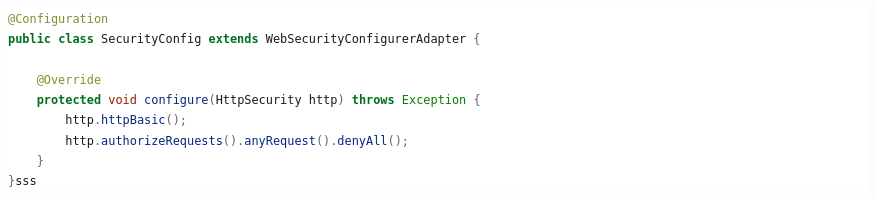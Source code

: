```java
@Configuration
public class SecurityConfig extends WebSecurityConfigurerAdapter {

    @Override
    protected void configure(HttpSecurity http) throws Exception {
        http.httpBasic();
        http.authorizeRequests().anyRequest().denyAll();
    }
}sss
```

